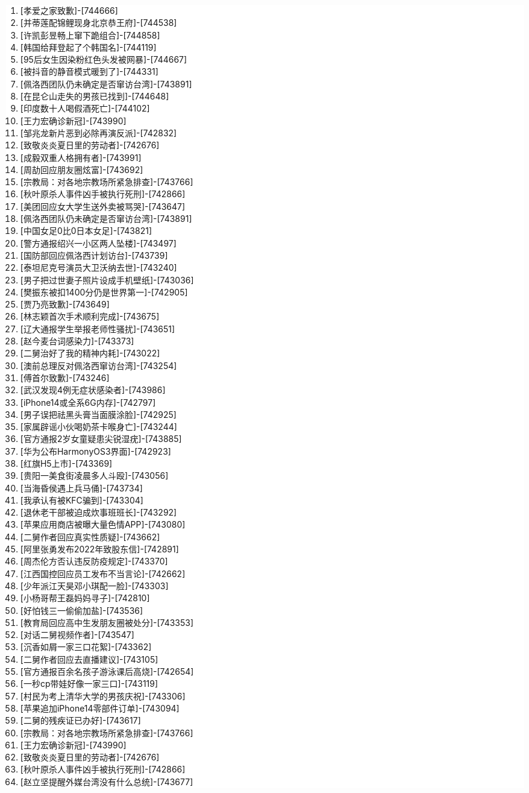 1. [孝爱之家致歉]-[744666]
1. [并蒂莲配锦鲤现身北京恭王府]-[744538]
1. [许凯彭昱畅上窜下跪组合]-[744858]
1. [韩国给拜登起了个韩国名]-[744119]
1. [95后女生因染粉红色头发被网暴]-[744667]
1. [被抖音的静音模式暖到了]-[744331]
1. [佩洛西团队仍未确定是否窜访台湾]-[743891]
1. [在昆仑山走失的男孩已找到]-[744648]
1. [印度数十人喝假酒死亡]-[744102]
1. [王力宏确诊新冠]-[743990]
1. [邹兆龙新片恶到必除再演反派]-[742832]
1. [致敬炎炎夏日里的劳动者]-[742676]
1. [成毅双重人格拥有者]-[743991]
1. [周劼回应朋友圈炫富]-[743692]
1. [宗教局：对各地宗教场所紧急排查]-[743766]
1. [秋叶原杀人事件凶手被执行死刑]-[742866]
1. [美团回应女大学生送外卖被骂哭]-[743647]
1. [佩洛西团队仍未确定是否窜访台湾]-[743891]
1. [中国女足0比0日本女足]-[743821]
1. [警方通报绍兴一小区两人坠楼]-[743497]
1. [国防部回应佩洛西计划访台]-[743739]
1. [泰坦尼克号演员大卫沃纳去世]-[743240]
1. [男子把过世妻子照片设成手机壁纸]-[743036]
1. [樊振东被扣1400分仍是世界第一]-[742905]
1. [贾乃亮致歉]-[743649]
1. [林志颖首次手术顺利完成]-[743675]
1. [辽大通报学生举报老师性骚扰]-[743651]
1. [赵今麦台词感染力]-[743373]
1. [二舅治好了我的精神内耗]-[743022]
1. [澳前总理反对佩洛西窜访台湾]-[743254]
1. [傅首尔致歉]-[743246]
1. [武汉发现4例无症状感染者]-[743986]
1. [iPhone14或全系6G内存]-[742797]
1. [男子误把祛黑头膏当面膜涂脸]-[742925]
1. [家属辟谣小伙喝奶茶卡喉身亡]-[743244]
1. [官方通报2岁女童疑患尖锐湿疣]-[743885]
1. [华为公布HarmonyOS3界面]-[742923]
1. [红旗H5上市]-[743369]
1. [贵阳一美食街凌晨多人斗殴]-[743056]
1. [当海昏侯遇上兵马俑]-[743734]
1. [我承认有被KFC骗到]-[743304]
1. [退休老干部被迫成炊事班班长]-[743292]
1. [苹果应用商店被曝大量色情APP]-[743080]
1. [二舅作者回应真实性质疑]-[743662]
1. [阿里张勇发布2022年致股东信]-[742891]
1. [周杰伦方否认违反防疫规定]-[743370]
1. [江西国控回应员工发布不当言论]-[742662]
1. [少年派江天昊邓小琪配一脸]-[743303]
1. [小杨哥帮王磊妈妈寻子]-[742810]
1. [好怕钱三一偷偷加盐]-[743536]
1. [教育局回应高中生发朋友圈被处分]-[743353]
1. [对话二舅视频作者]-[743547]
1. [沉香如屑一家三口花絮]-[743362]
1. [二舅作者回应去直播建议]-[743105]
1. [官方通报百余名孩子游泳课后高烧]-[742654]
1. [一秒cp带娃好像一家三口]-[743119]
1. [村民为考上清华大学的男孩庆祝]-[743306]
1. [苹果追加iPhone14零部件订单]-[743094]
1. [二舅的残疾证已办好]-[743617]
1. [宗教局：对各地宗教场所紧急排查]-[743766]
1. [王力宏确诊新冠]-[743990]
1. [致敬炎炎夏日里的劳动者]-[742676]
1. [秋叶原杀人事件凶手被执行死刑]-[742866]
1. [赵立坚提醒外媒台湾没有什么总统]-[743677]